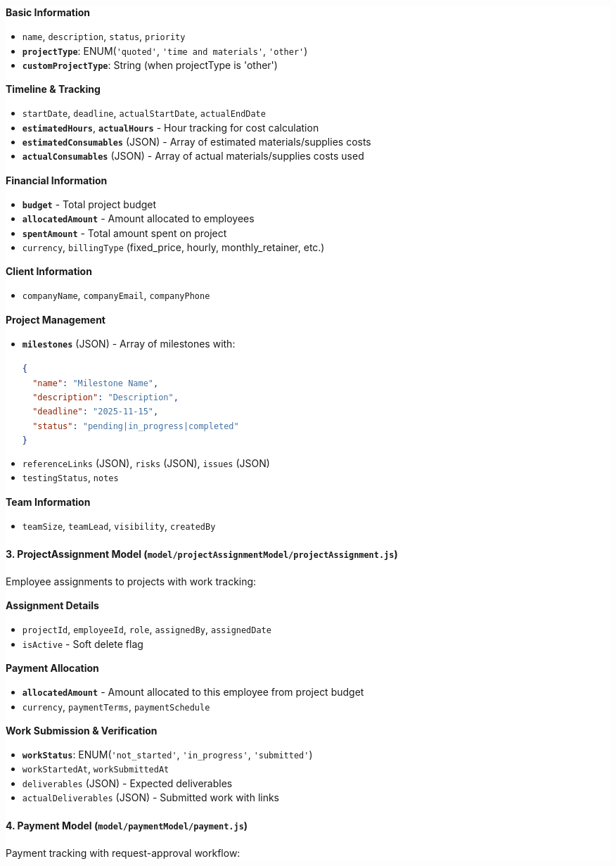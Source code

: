 **Basic Information**
- `name`, `description`, `status`, `priority`
- **`projectType`**: ENUM(`'quoted'`, `'time and materials'`, `'other'`)
- **`customProjectType`**: String (when projectType is 'other')

**Timeline & Tracking**
- `startDate`, `deadline`, `actualStartDate`, `actualEndDate`
- **`estimatedHours`**, **`actualHours`** - Hour tracking for cost calculation
- **`estimatedConsumables`** (JSON) - Array of estimated materials/supplies costs
- **`actualConsumables`** (JSON) - Array of actual materials/supplies costs used

**Financial Information**
- **`budget`** - Total project budget
- **`allocatedAmount`** - Amount allocated to employees
- **`spentAmount`** - Total amount spent on project
- `currency`, `billingType` (fixed_price, hourly, monthly_retainer, etc.)

**Client Information**
- `companyName`, `companyEmail`, `companyPhone`

**Project Management**
- **`milestones`** (JSON) - Array of milestones with:
  ```json
  {
    "name": "Milestone Name",
    "description": "Description",
    "deadline": "2025-11-15",
    "status": "pending|in_progress|completed"
  }
  ```
- `referenceLinks` (JSON), `risks` (JSON), `issues` (JSON)
- `testingStatus`, `notes`

**Team Information**
- `teamSize`, `teamLead`, `visibility`, `createdBy`

#### 3. **ProjectAssignment Model** (`model/projectAssignmentModel/projectAssignment.js`)
Employee assignments to projects with work tracking:

**Assignment Details**
- `projectId`, `employeeId`, `role`, `assignedBy`, `assignedDate`
- `isActive` - Soft delete flag

**Payment Allocation**
- **`allocatedAmount`** - Amount allocated to this employee from project budget
- `currency`, `paymentTerms`, `paymentSchedule`

**Work Submission & Verification**
- **`workStatus`**: ENUM(`'not_started'`, `'in_progress'`, `'submitted'`)
- `workStartedAt`, `workSubmittedAt`
- `deliverables` (JSON) - Expected deliverables
- `actualDeliverables` (JSON) - Submitted work with links

#### 4. **Payment Model** (`model/paymentModel/payment.js`)
Payment tracking with request-approval workflow:
